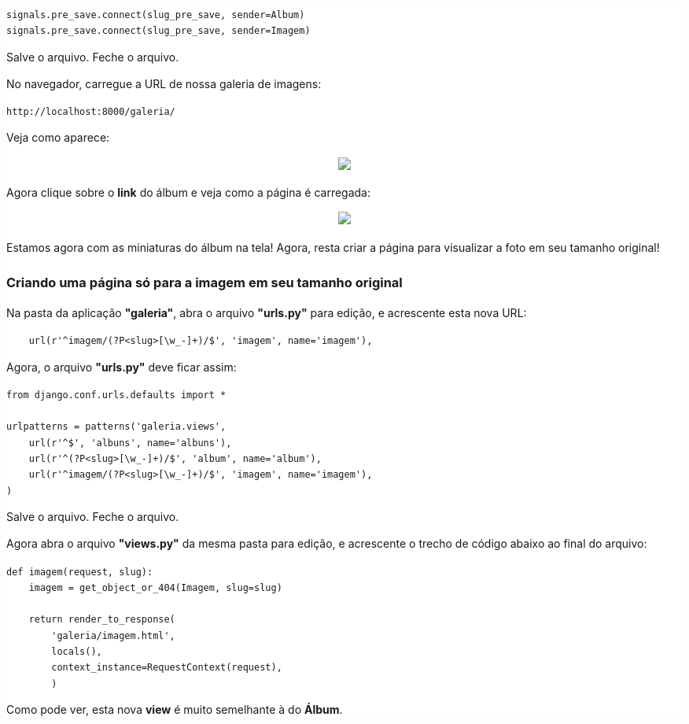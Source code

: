    signals.pre_save.connect(slug_pre_save, sender=Album)
    signals.pre_save.connect(slug_pre_save, sender=Imagem)

Salve o arquivo. Feche o arquivo.

No navegador, carregue a URL de nossa galeria de imagens:

    http://localhost:8000/galeria/
    

Veja como aparece:

<p align="center">
<img src="http://www.aprendendodjango.com/gallery/galeria-pagina-de-albuns-com-url/file/"/>
</p>

Agora clique sobre o **link** do álbum e veja como a página é carregada:

<p align="center">
<img src="http://www.aprendendodjango.com/gallery/galeria-pagina-do-album/file/"/>
</p>

Estamos agora com as miniaturas do álbum na tela! Agora, resta criar a página para visualizar a foto em seu tamanho original!

### Criando uma página só para a imagem em seu tamanho original

Na pasta da aplicação **"galeria"**, abra o arquivo **"urls.py"** para edição, e acrescente esta nova URL:

        url(r'^imagem/(?P<slug>[\w_-]+)/$', 'imagem', name='imagem'),
    

Agora, o arquivo **"urls.py"** deve ficar assim:

    from django.conf.urls.defaults import *
    
    urlpatterns = patterns('galeria.views',
        url(r'^$', 'albuns', name='albuns'),
        url(r'^(?P<slug>[\w_-]+)/$', 'album', name='album'),
        url(r'^imagem/(?P<slug>[\w_-]+)/$', 'imagem', name='imagem'),
    )

Salve o arquivo. Feche o arquivo.

Agora abra o arquivo **"views.py"** da mesma pasta para edição, e acrescente o trecho de código abaixo ao final do arquivo:

    def imagem(request, slug):
        imagem = get_object_or_404(Imagem, slug=slug)
    
        return render_to_response(
            'galeria/imagem.html',
            locals(),
            context_instance=RequestContext(request),
            )

Como pode ver, esta nova **view** é muito semelhante à do **Álbum**.
